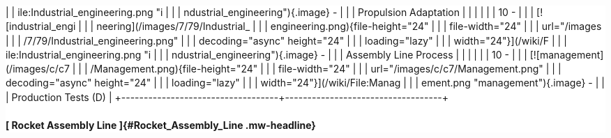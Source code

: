 |                                   | ile:Industrial_engineering.png "i |
|                                   | ndustrial_engineering"){.image} - |
|                                   | Propulsion Adaptation             |
|                                   |                                   |
|                                   | 10 -                              |
|                                   | [![industrial_engi                |
|                                   | neering](/images/7/79/Industrial_ |
|                                   | engineering.png){file-height="24" |
|                                   | file-width="24"                   |
|                                   | url="/images                      |
|                                   | /7/79/Industrial_engineering.png" |
|                                   | decoding="async" height="24"      |
|                                   | loading="lazy"                    |
|                                   | width="24"}](/wiki/F              |
|                                   | ile:Industrial_engineering.png "i |
|                                   | ndustrial_engineering"){.image} - |
|                                   | Assembly Line Process             |
|                                   |                                   |
|                                   | 10 -                              |
|                                   | [![management](/images/c/c7       |
|                                   | /Management.png){file-height="24" |
|                                   | file-width="24"                   |
|                                   | url="/images/c/c7/Management.png" |
|                                   | decoding="async" height="24"      |
|                                   | loading="lazy"                    |
|                                   | width="24"}](/wiki/File:Manag     |
|                                   | ement.png "management"){.image} - |
|                                   | Production Tests (D)              |
+-----------------------------------+-----------------------------------+

#### [ Rocket Assembly Line ]{#Rocket_Assembly_Line .mw-headline}
